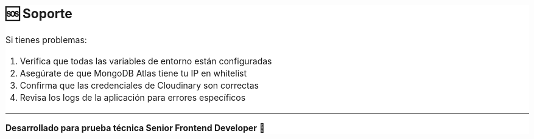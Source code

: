 ## 🆘 Soporte

Si tienes problemas:

1. Verifica que todas las variables de entorno están configuradas
2. Asegúrate de que MongoDB Atlas tiene tu IP en whitelist
3. Confirma que las credenciales de Cloudinary son correctas
4. Revisa los logs de la aplicación para errores específicos

---

**Desarrollado para prueba técnica Senior Frontend Developer** 🚀
